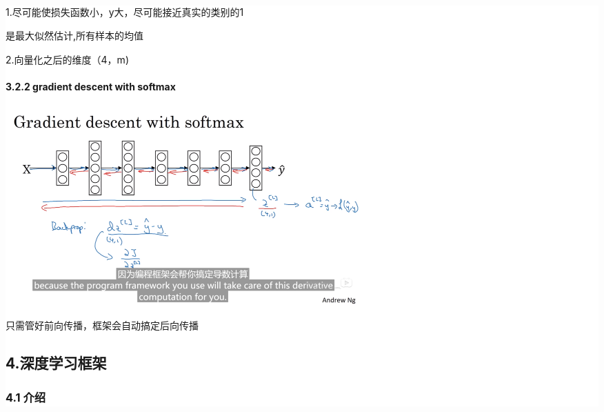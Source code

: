 1.尽可能使损失函数小，y大，尽可能接近真实的类别的1

是最大似然估计,所有样本的均值

2.向量化之后的维度（4，m)

#### 3.2.2 gradient descent with softmax

<img src="assets/image-20201101164511221.png" alt="image-20201101164511221" style="zoom:50%;" />

只需管好前向传播，框架会自动搞定后向传播

## 4.深度学习框架

### 4.1 介绍

